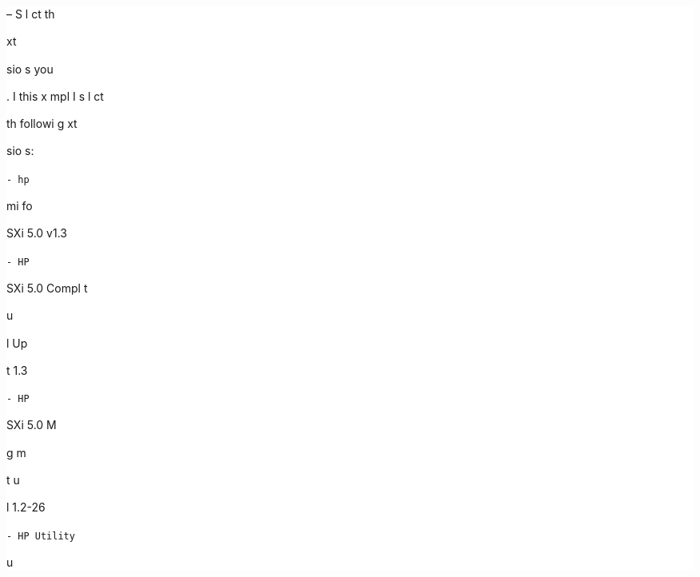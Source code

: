 
 – S
l
ct th
 
xt

sio
s you 



. I
 this 
x
mpl
 I s
l
ct

 th
 followi
g 
xt

sio
s:
    
    - hp
mi fo
 
SXi 5.0 v1.3
    
    - HP 
SXi 5.0 Compl
t
 
u

l
 Up

t
 1.3
    
    - HP 
SXi 5.0 M


g
m

t 
u

l
 1.2-26
    
    - HP Utility 
u
